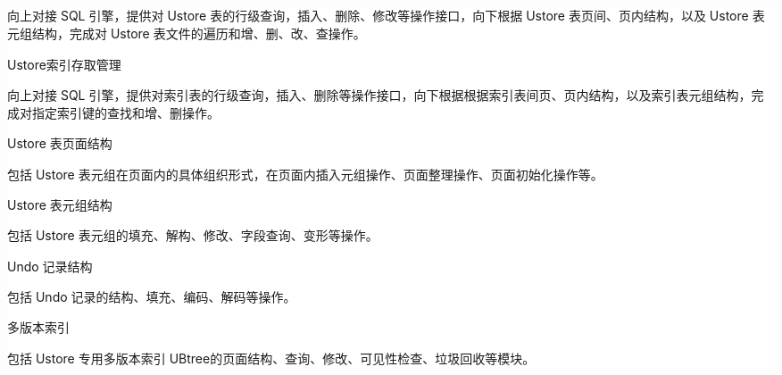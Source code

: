 </td>
<td class="cellrowborder" valign="top" width="11.561156115611562%" headers="mcps1.2.8.1.2 "><p id="zh-cn_topic_0243295239_zh-cn_topic_0240782908_p288192718558"><a name="zh-cn_topic_0243295239_zh-cn_topic_0240782908_p288192718558"></a><a name="zh-cn_topic_0243295239_zh-cn_topic_0240782908_p288192718558"></a>向上对接 SQL 引擎，提供对 Ustore 表的行级查询，插入、删除、修改等操作接口，向下根据 Ustore 表页间、页内结构，以及 Ustore 表元组结构，完成对 Ustore 表文件的遍历和增、删、改、查操作。</p>
</td>
</tr>
<tr id="zh-cn_topic_0243295239_zh-cn_topic_0240782908_row18811277557"><td class="cellrowborder" valign="top" width="7.830783078307831%" headers="mcps1.2.8.1.1 "><p id="zh-cn_topic_0243295239_zh-cn_topic_0240782908_p9881162744622"><a name="zh-cn_topic_0243295239_zh-cn_topic_0240782908_p9881162744622"></a><a name="zh-cn_topic_0243295239_zh-cn_topic_0240782908_p9881162744622"></a>Ustore索引存取管理</p>
</td>
<td class="cellrowborder" valign="top" width="11.561156115611562%" headers="mcps1.2.8.1.2 "><p id="zh-cn_topic_0243295239_zh-cn_topic_0240782908_p288192718559"><a name="zh-cn_topic_0243295239_zh-cn_topic_0240782908_p288192718559"></a><a name="zh-cn_topic_0243295239_zh-cn_topic_0240782908_p288192718559"></a>向上对接 SQL 引擎，提供对索引表的行级查询，插入、删除等操作接口，向下根据根据索引表间页、页内结构，以及索引表元组结构，完成对指定索引键的查找和增、删操作。</p>
</td>
</tr>
<tr id="zh-cn_topic_0243295239_zh-cn_topic_0240782908_row18811277558"><td class="cellrowborder" valign="top" width="7.830783078307831%" headers="mcps1.2.8.1.1 "><p id="zh-cn_topic_0243295239_zh-cn_topic_0240782908_p9881162744623"><a name="zh-cn_topic_0243295239_zh-cn_topic_0240782908_p9881162744623"></a><a name="zh-cn_topic_0243295239_zh-cn_topic_0240782908_p9881162744623"></a>Ustore 表页面结构</p>
</td>
<td class="cellrowborder" valign="top" width="11.561156115611562%" headers="mcps1.2.8.1.2 "><p id="zh-cn_topic_0243295239_zh-cn_topic_0240782908_p288192718560"><a name="zh-cn_topic_0243295239_zh-cn_topic_0240782908_p288192718560"></a><a name="zh-cn_topic_0243295239_zh-cn_topic_0240782908_p288192718560"></a>包括 Ustore 表元组在页面内的具体组织形式，在页面内插入元组操作、页面整理操作、页面初始化操作等。</p>
</td>
</tr>
<tr id="zh-cn_topic_0243295239_zh-cn_topic_0240782908_row18811277559"><td class="cellrowborder" valign="top" width="7.830783078307831%" headers="mcps1.2.8.1.1 "><p id="zh-cn_topic_0243295239_zh-cn_topic_0240782908_p9881162744624"><a name="zh-cn_topic_0243295239_zh-cn_topic_0240782908_p9881162744624"></a><a name="zh-cn_topic_0243295239_zh-cn_topic_0240782908_p9881162744624"></a>Ustore 表元组结构</p>
</td>
<td class="cellrowborder" valign="top" width="11.561156115611562%" headers="mcps1.2.8.1.2 "><p id="zh-cn_topic_0243295239_zh-cn_topic_0240782908_p288192718561"><a name="zh-cn_topic_0243295239_zh-cn_topic_0240782908_p288192718561"></a><a name="zh-cn_topic_0243295239_zh-cn_topic_0240782908_p288192718561"></a>包括 Ustore 表元组的填充、解构、修改、字段查询、变形等操作。</p>
</td>
</tr>
<tr id="zh-cn_topic_0243295239_zh-cn_topic_0240782908_row18811277560"><td class="cellrowborder" valign="top" width="7.830783078307831%" headers="mcps1.2.8.1.1 "><p id="zh-cn_topic_0243295239_zh-cn_topic_0240782908_p9881162744625"><a name="zh-cn_topic_0243295239_zh-cn_topic_0240782908_p9881162744625"></a><a name="zh-cn_topic_0243295239_zh-cn_topic_0240782908_p9881162744625"></a>Undo 记录结构</p>
</td>
<td class="cellrowborder" valign="top" width="11.561156115611562%" headers="mcps1.2.8.1.2 "><p id="zh-cn_topic_0243295239_zh-cn_topic_0240782908_p288192718562"><a name="zh-cn_topic_0243295239_zh-cn_topic_0240782908_p288192718562"></a><a name="zh-cn_topic_0243295239_zh-cn_topic_0240782908_p288192718562"></a>包括 Undo 记录的结构、填充、编码、解码等操作。</p>
</td>
</tr>
<tr id="zh-cn_topic_0243295239_zh-cn_topic_0240782908_row18811277561"><td class="cellrowborder" valign="top" width="7.830783078307831%" headers="mcps1.2.8.1.1 "><p id="zh-cn_topic_0243295239_zh-cn_topic_0240782908_p9881162744626"><a name="zh-cn_topic_0243295239_zh-cn_topic_0240782908_p9881162744626"></a><a name="zh-cn_topic_0243295239_zh-cn_topic_0240782908_p9881162744626"></a>多版本索引</p>
</td>
<td class="cellrowborder" valign="top" width="11.561156115611562%" headers="mcps1.2.8.1.2 "><p id="zh-cn_topic_0243295239_zh-cn_topic_0240782908_p288192718563"><a name="zh-cn_topic_0243295239_zh-cn_topic_0240782908_p288192718563"></a><a name="zh-cn_topic_0243295239_zh-cn_topic_0240782908_p288192718563"></a>包括 Ustore 专用多版本索引 UBtree的页面结构、查询、修改、可见性检查、垃圾回收等模块。</p>
</td>
</tr>
</tbody>
